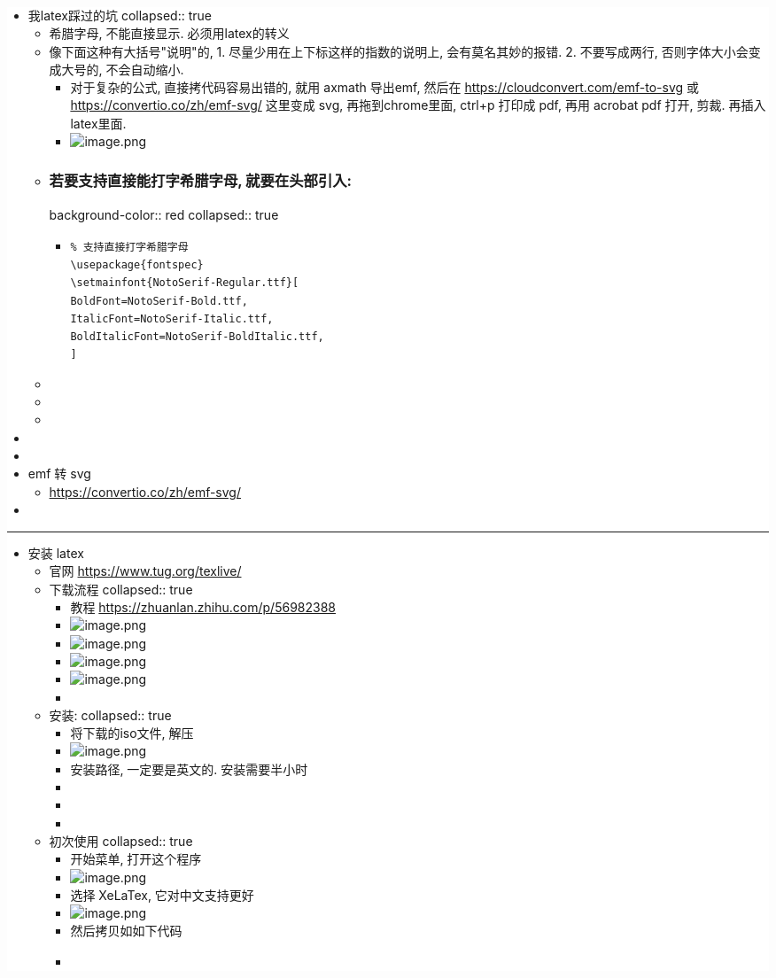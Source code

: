 - 我latex踩过的坑
  collapsed:: true
	- 希腊字母, 不能直接显示. 必须用latex的转义
	- 像下面这种有大括号"说明"的,  1. 尽量少用在上下标这样的指数的说明上, 会有莫名其妙的报错.  2. 不要写成两行, 否则字体大小会变成大号的, 不会自动缩小.
		- 对于复杂的公式, 直接拷代码容易出错的, 就用 axmath 导出emf, 
		  然后在 https://cloudconvert.com/emf-to-svg 或  https://convertio.co/zh/emf-svg/ 这里变成 svg, 
		  再拖到chrome里面, ctrl+p 打印成 pdf, 
		  再用 acrobat pdf 打开, 剪裁. 再插入 latex里面.
		- ![image.png](../assets/image_1670565747497_0.png)
	- ### 若要支持直接能打字希腊字母, 就要在头部引入:
	  background-color:: red
	  collapsed:: true
		- ```
		  % 支持直接打字希腊字母
		  \usepackage{fontspec}
		  \setmainfont{NotoSerif-Regular.ttf}[
		  BoldFont=NotoSerif-Bold.ttf,
		  ItalicFont=NotoSerif-Italic.ttf,
		  BoldItalicFont=NotoSerif-BoldItalic.ttf,
		  ]
		  ```
	-
	-
	-
-
-
- emf 转 svg
	- https://convertio.co/zh/emf-svg/
-
- ---
- 安装 latex
	- 官网 https://www.tug.org/texlive/
	- 下载流程
	  collapsed:: true
		- 教程 https://zhuanlan.zhihu.com/p/56982388
		- ![image.png](../assets/image_1670242099846_0.png)
		- ![image.png](../assets/image_1670242139731_0.png)
		- ![image.png](../assets/image_1670242165581_0.png)
		- ![image.png](../assets/image_1670242188310_0.png)
		-
	- 安装:
	  collapsed:: true
		- 将下载的iso文件, 解压
		- ![image.png](../assets/image_1670242445666_0.png)
		- 安装路径, 一定要是英文的. 安装需要半小时
		-
		-
		-
	- 初次使用
	  collapsed:: true
		- 开始菜单, 打开这个程序
		- ![image.png](../assets/image_1670244130596_0.png)
		- 选择 XeLaTex,  它对中文支持更好
		- ![image.png](../assets/image_1670244204707_0.png)
		- 然后拷贝如如下代码
		- ```
		  